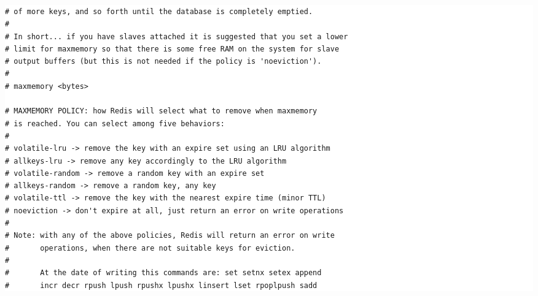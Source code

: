 	# of more keys, and so forth until the database is completely emptied.
	#
	# In short... if you have slaves attached it is suggested that you set a lower
	# limit for maxmemory so that there is some free RAM on the system for slave
	# output buffers (but this is not needed if the policy is 'noeviction').
	#
	# maxmemory <bytes>

	# MAXMEMORY POLICY: how Redis will select what to remove when maxmemory
	# is reached. You can select among five behaviors:
	# 
	# volatile-lru -> remove the key with an expire set using an LRU algorithm
	# allkeys-lru -> remove any key accordingly to the LRU algorithm
	# volatile-random -> remove a random key with an expire set
	# allkeys-random -> remove a random key, any key
	# volatile-ttl -> remove the key with the nearest expire time (minor TTL)
	# noeviction -> don't expire at all, just return an error on write operations
	# 
	# Note: with any of the above policies, Redis will return an error on write
	#       operations, when there are not suitable keys for eviction.
	#
	#       At the date of writing this commands are: set setnx setex append
	#       incr decr rpush lpush rpushx lpushx linsert lset rpoplpush sadd